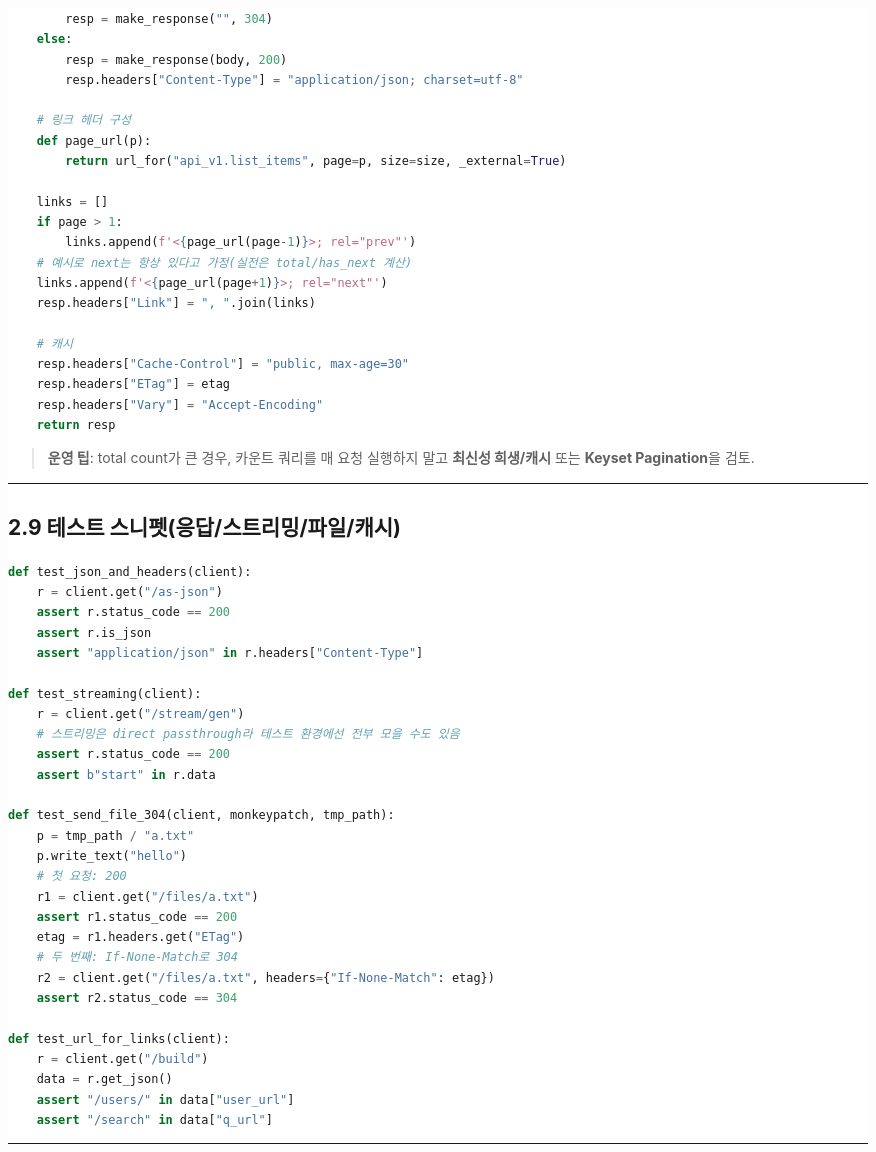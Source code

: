 ```python
        resp = make_response("", 304)
    else:
        resp = make_response(body, 200)
        resp.headers["Content-Type"] = "application/json; charset=utf-8"

    # 링크 헤더 구성
    def page_url(p):
        return url_for("api_v1.list_items", page=p, size=size, _external=True)

    links = []
    if page > 1:
        links.append(f'<{page_url(page-1)}>; rel="prev"')
    # 예시로 next는 항상 있다고 가정(실전은 total/has_next 계산)
    links.append(f'<{page_url(page+1)}>; rel="next"')
    resp.headers["Link"] = ", ".join(links)

    # 캐시
    resp.headers["Cache-Control"] = "public, max-age=30"
    resp.headers["ETag"] = etag
    resp.headers["Vary"] = "Accept-Encoding"
    return resp
```

> **운영 팁**: total count가 큰 경우, 카운트 쿼리를 매 요청 실행하지 말고 **최신성 희생/캐시** 또는 **Keyset Pagination**을 검토.

---

## 2.9 테스트 스니펫(응답/스트리밍/파일/캐시)

```python
def test_json_and_headers(client):
    r = client.get("/as-json")
    assert r.status_code == 200
    assert r.is_json
    assert "application/json" in r.headers["Content-Type"]

def test_streaming(client):
    r = client.get("/stream/gen")
    # 스트리밍은 direct passthrough라 테스트 환경에선 전부 모을 수도 있음
    assert r.status_code == 200
    assert b"start" in r.data

def test_send_file_304(client, monkeypatch, tmp_path):
    p = tmp_path / "a.txt"
    p.write_text("hello")
    # 첫 요청: 200
    r1 = client.get("/files/a.txt")
    assert r1.status_code == 200
    etag = r1.headers.get("ETag")
    # 두 번째: If-None-Match로 304
    r2 = client.get("/files/a.txt", headers={"If-None-Match": etag})
    assert r2.status_code == 304

def test_url_for_links(client):
    r = client.get("/build")
    data = r.get_json()
    assert "/users/" in data["user_url"]
    assert "/search" in data["q_url"]
```

---